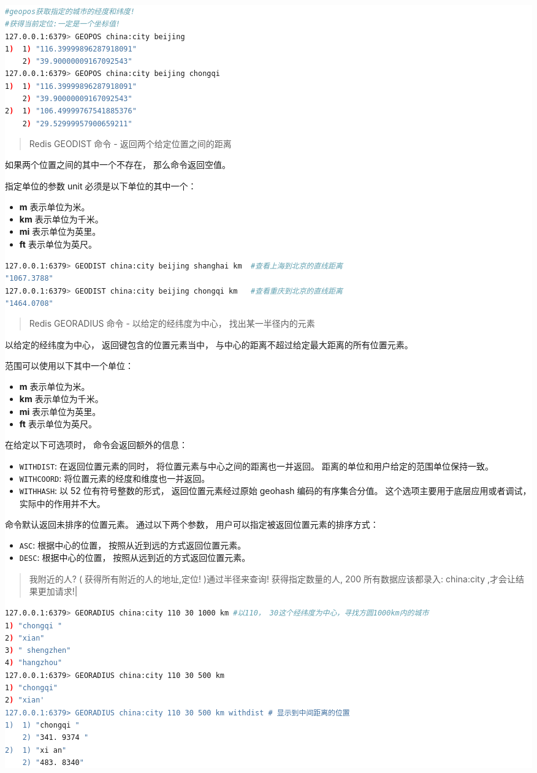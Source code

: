 ```bash
#geopos获取指定的城市的经度和纬度!
#获得当前定位:一定是一个坐标值!
127.0.0.1:6379> GEOPOS china:city beijing
1)  1) "116.39999896287918091"
	2) "39.90000009167092543"
127.0.0.1:6379> GEOPOS china:city beijing chongqi 
1)  1) "116.39999896287918091"
	2) "39.90000009167092543"
2)  1) "106.49999767541885376"
	2) "29.52999957900659211"
```

> Redis GEODIST 命令 - 返回两个给定位置之间的距离

如果两个位置之间的其中一个不存在， 那么命令返回空值。

指定单位的参数 unit 必须是以下单位的其中一个：

- **m** 表示单位为米。
- **km** 表示单位为千米。
- **mi** 表示单位为英里。
- **ft** 表示单位为英尺。

```bash
127.0.0.1:6379> GEODIST china:city beijing shanghai km 	#查看上海到北京的直线距离
"1067.3788"
127.0.0.1:6379> GEODIST china:city beijing chongqi km	#查看重庆到北京的直线距离
"1464.0708"
```

> Redis GEORADIUS 命令 - 以给定的经纬度为中心， 找出某一半径内的元素

以给定的经纬度为中心， 返回键包含的位置元素当中， 与中心的距离不超过给定最大距离的所有位置元素。

范围可以使用以下其中一个单位：

- **m** 表示单位为米。
- **km** 表示单位为千米。
- **mi** 表示单位为英里。
- **ft** 表示单位为英尺。

在给定以下可选项时， 命令会返回额外的信息：

- `WITHDIST`: 在返回位置元素的同时， 将位置元素与中心之间的距离也一并返回。 距离的单位和用户给定的范围单位保持一致。
- `WITHCOORD`: 将位置元素的经度和维度也一并返回。
- `WITHHASH`: 以 52 位有符号整数的形式， 返回位置元素经过原始 geohash 编码的有序集合分值。 这个选项主要用于底层应用或者调试， 实际中的作用并不大。

命令默认返回未排序的位置元素。 通过以下两个参数， 用户可以指定被返回位置元素的排序方式：

- `ASC`: 根据中心的位置， 按照从近到远的方式返回位置元素。
- `DESC`: 根据中心的位置， 按照从远到近的方式返回位置元素。

> 我附近的人? ( 获得所有附近的人的地址,定位! )通过半径来查询!
> 获得指定数量的人, 200
> 所有数据应该都录入: china:city ,才会让结果更加请求!|

```bash
127.0.0.1:6379> GEORADIUS china:city 110 30 1000 km #以110， 30这个经纬度为中心，寻找方圆1000km内的城市
1) "chongqi "
2) "xian"
3) " shengzhen"
4) "hangzhou"
127.0.0.1:6379> GEORADIUS china:city 110 30 500 km 
1) "chongqi"
2) "xian'
127.0.0.1:6379> GEORADIUS china:city 110 30 500 km withdist # 显示到中间距离的位置
1)  1) "chongqi "
	2) "341. 9374 "
2)  1) "xi an"
	2) "483. 8340"
```